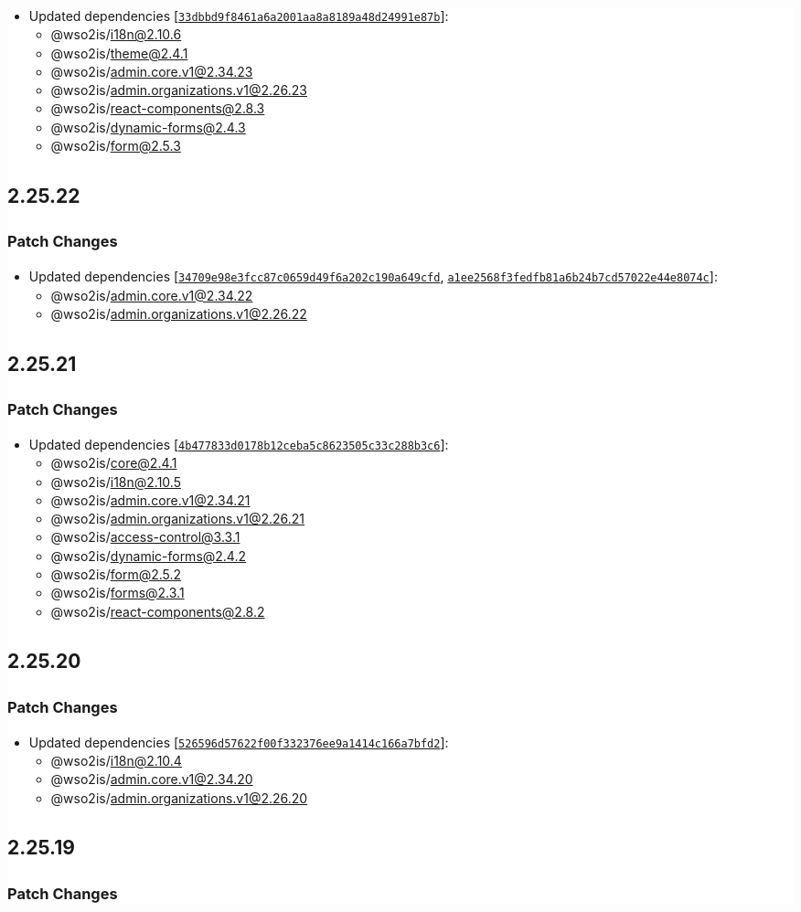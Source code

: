 - Updated dependencies [[`33dbbd9f8461a6a2001aa8a8189a48d24991e87b`](https://github.com/wso2/identity-apps/commit/33dbbd9f8461a6a2001aa8a8189a48d24991e87b)]:
  - @wso2is/i18n@2.10.6
  - @wso2is/theme@2.4.1
  - @wso2is/admin.core.v1@2.34.23
  - @wso2is/admin.organizations.v1@2.26.23
  - @wso2is/react-components@2.8.3
  - @wso2is/dynamic-forms@2.4.3
  - @wso2is/form@2.5.3

## 2.25.22

### Patch Changes

- Updated dependencies [[`34709e98e3fcc87c0659d49f6a202c190a649cfd`](https://github.com/wso2/identity-apps/commit/34709e98e3fcc87c0659d49f6a202c190a649cfd), [`a1ee2568f3fedfb81a6b24b7cd57022e44e8074c`](https://github.com/wso2/identity-apps/commit/a1ee2568f3fedfb81a6b24b7cd57022e44e8074c)]:
  - @wso2is/admin.core.v1@2.34.22
  - @wso2is/admin.organizations.v1@2.26.22

## 2.25.21

### Patch Changes

- Updated dependencies [[`4b477833d0178b12ceba5c8623505c33c288b3c6`](https://github.com/wso2/identity-apps/commit/4b477833d0178b12ceba5c8623505c33c288b3c6)]:
  - @wso2is/core@2.4.1
  - @wso2is/i18n@2.10.5
  - @wso2is/admin.core.v1@2.34.21
  - @wso2is/admin.organizations.v1@2.26.21
  - @wso2is/access-control@3.3.1
  - @wso2is/dynamic-forms@2.4.2
  - @wso2is/form@2.5.2
  - @wso2is/forms@2.3.1
  - @wso2is/react-components@2.8.2

## 2.25.20

### Patch Changes

- Updated dependencies [[`526596d57622f00f332376ee9a1414c166a7bfd2`](https://github.com/wso2/identity-apps/commit/526596d57622f00f332376ee9a1414c166a7bfd2)]:
  - @wso2is/i18n@2.10.4
  - @wso2is/admin.core.v1@2.34.20
  - @wso2is/admin.organizations.v1@2.26.20

## 2.25.19

### Patch Changes
